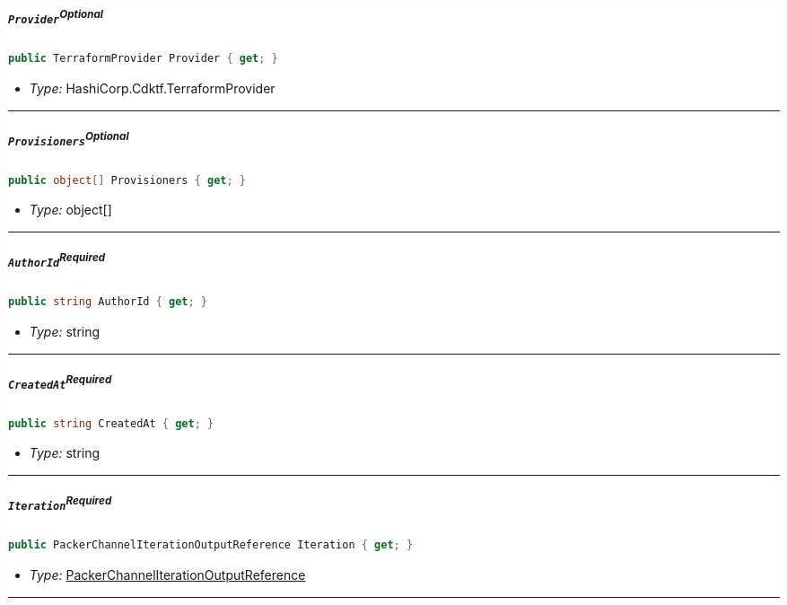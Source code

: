 ##### `Provider`<sup>Optional</sup> <a name="Provider" id="@cdktf/provider-hcp.packerChannel.PackerChannel.property.provider"></a>

```csharp
public TerraformProvider Provider { get; }
```

- *Type:* HashiCorp.Cdktf.TerraformProvider

---

##### `Provisioners`<sup>Optional</sup> <a name="Provisioners" id="@cdktf/provider-hcp.packerChannel.PackerChannel.property.provisioners"></a>

```csharp
public object[] Provisioners { get; }
```

- *Type:* object[]

---

##### `AuthorId`<sup>Required</sup> <a name="AuthorId" id="@cdktf/provider-hcp.packerChannel.PackerChannel.property.authorId"></a>

```csharp
public string AuthorId { get; }
```

- *Type:* string

---

##### `CreatedAt`<sup>Required</sup> <a name="CreatedAt" id="@cdktf/provider-hcp.packerChannel.PackerChannel.property.createdAt"></a>

```csharp
public string CreatedAt { get; }
```

- *Type:* string

---

##### `Iteration`<sup>Required</sup> <a name="Iteration" id="@cdktf/provider-hcp.packerChannel.PackerChannel.property.iteration"></a>

```csharp
public PackerChannelIterationOutputReference Iteration { get; }
```

- *Type:* <a href="#@cdktf/provider-hcp.packerChannel.PackerChannelIterationOutputReference">PackerChannelIterationOutputReference</a>

---